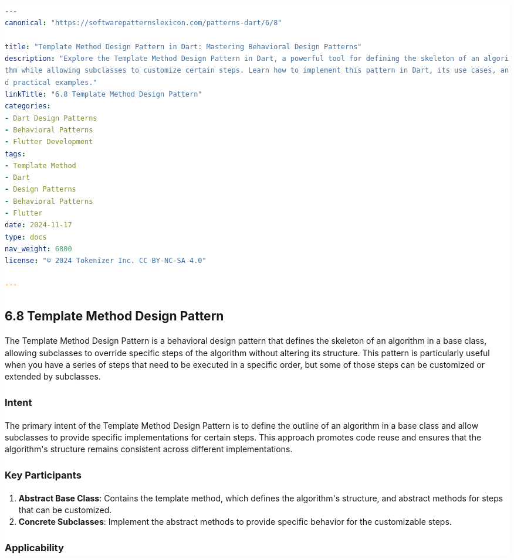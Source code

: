 ```yaml
---
canonical: "https://softwarepatternslexicon.com/patterns-dart/6/8"

title: "Template Method Design Pattern in Dart: Mastering Behavioral Design Patterns"
description: "Explore the Template Method Design Pattern in Dart, a powerful tool for defining the skeleton of an algorithm while allowing subclasses to customize certain steps. Learn how to implement this pattern in Dart, its use cases, and practical examples."
linkTitle: "6.8 Template Method Design Pattern"
categories:
- Dart Design Patterns
- Behavioral Patterns
- Flutter Development
tags:
- Template Method
- Dart
- Design Patterns
- Behavioral Patterns
- Flutter
date: 2024-11-17
type: docs
nav_weight: 6800
license: "© 2024 Tokenizer Inc. CC BY-NC-SA 4.0"

---
```


## 6.8 Template Method Design Pattern

The Template Method Design Pattern is a behavioral design pattern that defines the skeleton of an algorithm in a base class, allowing subclasses to override specific steps of the algorithm without altering its structure. This pattern is particularly useful when you have a series of steps that need to be executed in a specific order, but some of those steps can be customized or extended by subclasses.

### Intent

The primary intent of the Template Method Design Pattern is to define the outline of an algorithm in a base class and allow subclasses to provide specific implementations for certain steps. This approach promotes code reuse and ensures that the algorithm's structure remains consistent across different implementations.

### Key Participants

1. **Abstract Base Class**: Contains the template method, which defines the algorithm's structure, and abstract methods for steps that can be customized.
2. **Concrete Subclasses**: Implement the abstract methods to provide specific behavior for the customizable steps.

### Applicability
